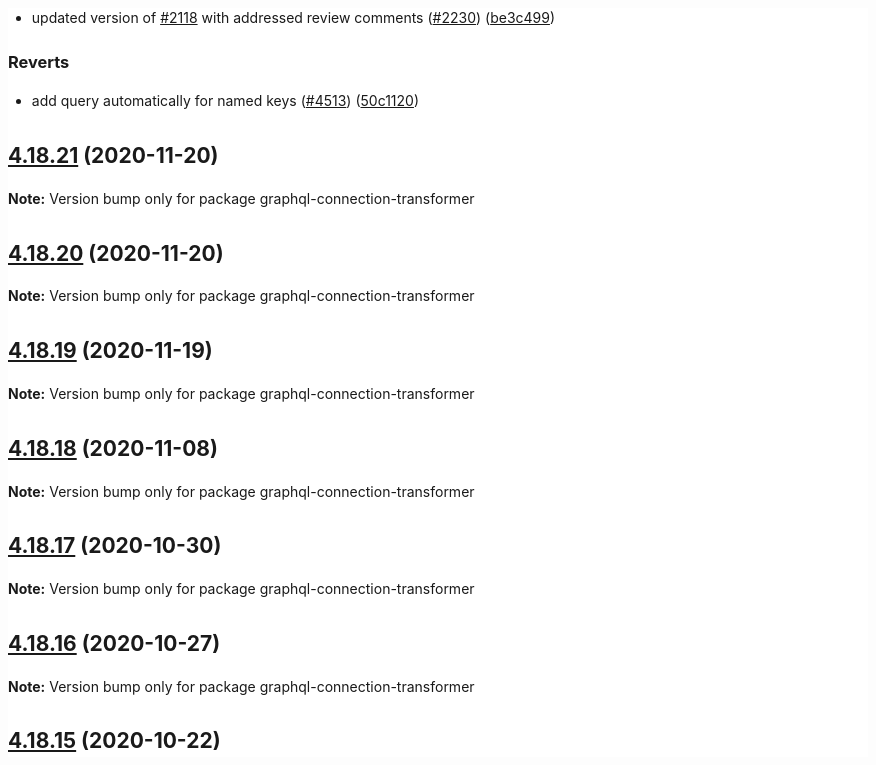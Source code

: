 - updated version of [#2118](https://github.com/aws-amplify/amplify-cli/issues/2118) with addressed review comments ([#2230](https://github.com/aws-amplify/amplify-cli/issues/2230)) ([be3c499](https://github.com/aws-amplify/amplify-cli/commit/be3c499edcc6bec63b38e9241c5af7b83c930022))

### Reverts

- add query automatically for named keys ([#4513](https://github.com/aws-amplify/amplify-cli/issues/4513)) ([50c1120](https://github.com/aws-amplify/amplify-cli/commit/50c112050645b8fd5011a1e6863d30f58e0c55cb))

## [4.18.21](https://github.com/aws-amplify/amplify-cli/compare/graphql-connection-transformer@4.18.18...graphql-connection-transformer@4.18.21) (2020-11-20)

**Note:** Version bump only for package graphql-connection-transformer

## [4.18.20](https://github.com/aws-amplify/amplify-cli/compare/graphql-connection-transformer@4.18.18...graphql-connection-transformer@4.18.20) (2020-11-20)

**Note:** Version bump only for package graphql-connection-transformer

## [4.18.19](https://github.com/aws-amplify/amplify-cli/compare/graphql-connection-transformer@4.18.18...graphql-connection-transformer@4.18.19) (2020-11-19)

**Note:** Version bump only for package graphql-connection-transformer

## [4.18.18](https://github.com/aws-amplify/amplify-cli/compare/graphql-connection-transformer@4.18.17...graphql-connection-transformer@4.18.18) (2020-11-08)

**Note:** Version bump only for package graphql-connection-transformer

## [4.18.17](https://github.com/aws-amplify/amplify-cli/compare/graphql-connection-transformer@4.18.16...graphql-connection-transformer@4.18.17) (2020-10-30)

**Note:** Version bump only for package graphql-connection-transformer

## [4.18.16](https://github.com/aws-amplify/amplify-cli/compare/graphql-connection-transformer@4.18.15...graphql-connection-transformer@4.18.16) (2020-10-27)

**Note:** Version bump only for package graphql-connection-transformer

## [4.18.15](https://github.com/aws-amplify/amplify-cli/compare/graphql-connection-transformer@4.18.14...graphql-connection-transformer@4.18.15) (2020-10-22)
